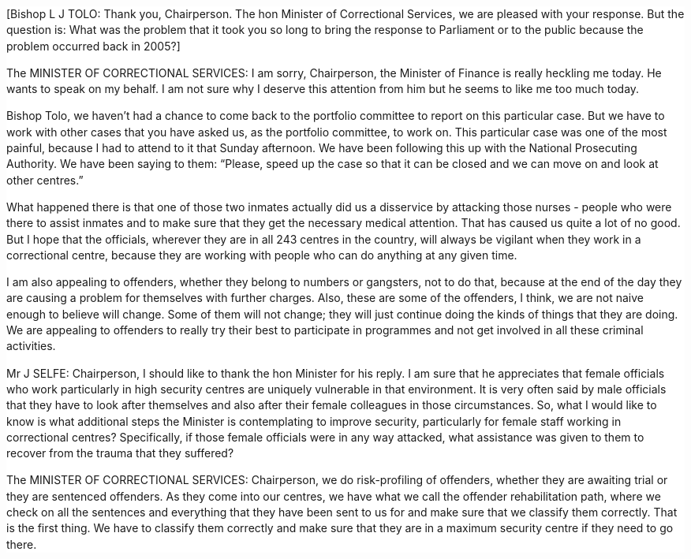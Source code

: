 [Bishop L J TOLO: Thank you, Chairperson. The hon Minister of Correctional
Services, we are pleased with your response. But the question is: What was
the problem that it took you so long to bring the response to Parliament or
to the public because the problem occurred back in 2005?]

The MINISTER OF CORRECTIONAL SERVICES: I am sorry, Chairperson, the
Minister of Finance is really heckling me today. He wants to speak on my
behalf. I am not sure why I deserve this attention from him but he seems to
like me too much today.

Bishop Tolo, we haven’t had a chance to come back to the portfolio
committee to report on this particular case. But we have to work with other
cases that you have asked us, as the portfolio committee, to work on. This
particular case was one of the most painful, because I had to attend to it
that Sunday afternoon. We have been following this up with the National
Prosecuting Authority. We have been saying to them: “Please, speed up the
case so that it can be closed and we can move on and look at other
centres.”

What happened there is that one of those two inmates actually did us a
disservice by attacking those nurses - people who were there to assist
inmates and to make sure that they get the necessary medical attention.
That has caused us quite a lot of no good. But I hope that the officials,
wherever they are in all 243 centres in the country, will always be
vigilant when they work in a correctional centre, because they are working
with people who can do anything at any given time.

I am also appealing to offenders, whether they belong to numbers or
gangsters, not to do that, because at the end of the day they are causing a
problem for themselves with further charges. Also, these are some of the
offenders, I think, we are not naive enough to believe will change. Some of
them will not change; they will just continue doing the kinds of things
that they are doing. We are appealing to offenders to really try their best
to participate in programmes and not get involved in all these criminal
activities.

Mr J SELFE: Chairperson, I should like to thank the hon Minister for his
reply. I am sure that he appreciates that female officials who work
particularly in high security centres are uniquely vulnerable in that
environment. It is very often said by male officials that they have to look
after themselves and also after their female colleagues in those
circumstances. So, what I would like to know is what additional steps the
Minister is contemplating to improve security, particularly for female
staff working in correctional centres? Specifically, if those female
officials were in any way attacked, what assistance was given to them to
recover from the trauma that they suffered?

The MINISTER OF CORRECTIONAL SERVICES: Chairperson, we do risk-profiling of
offenders, whether they are awaiting trial or they are sentenced offenders.
As they come into our centres, we have what we call the offender
rehabilitation path, where we check on all the sentences and everything
that they have been sent to us for and make sure that we classify them
correctly. That is the first thing. We have to classify them correctly and
make sure that they are in a maximum security centre if they need to go
there.
